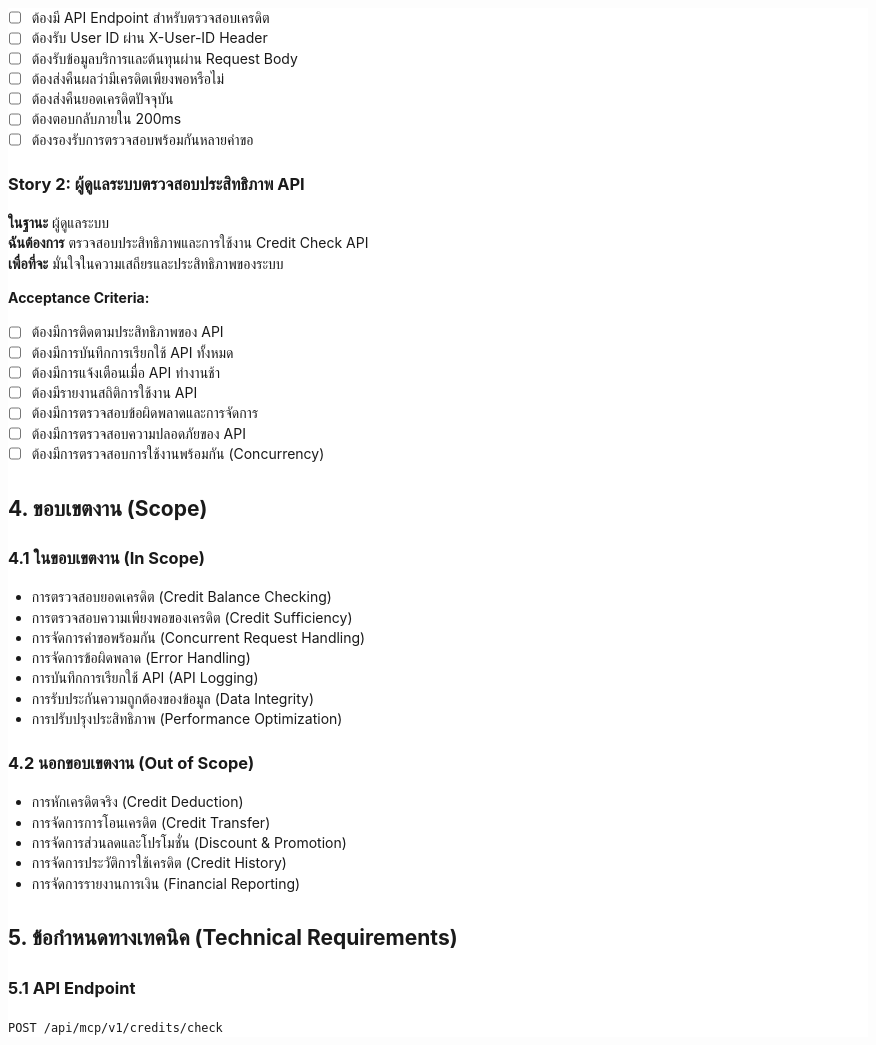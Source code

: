 - [ ] ต้องมี API Endpoint สำหรับตรวจสอบเครดิต
- [ ] ต้องรับ User ID ผ่าน X-User-ID Header
- [ ] ต้องรับข้อมูลบริการและต้นทุนผ่าน Request Body
- [ ] ต้องส่งคืนผลว่ามีเครดิตเพียงพอหรือไม่
- [ ] ต้องส่งคืนยอดเครดิตปัจจุบัน
- [ ] ต้องตอบกลับภายใน 200ms
- [ ] ต้องรองรับการตรวจสอบพร้อมกันหลายคำขอ

### Story 2: ผู้ดูแลระบบตรวจสอบประสิทธิภาพ API

**ในฐานะ** ผู้ดูแลระบบ  
**ฉันต้องการ** ตรวจสอบประสิทธิภาพและการใช้งาน Credit Check API  
**เพื่อที่จะ** มั่นใจในความเสถียรและประสิทธิภาพของระบบ

**Acceptance Criteria:**

- [ ] ต้องมีการติดตามประสิทธิภาพของ API
- [ ] ต้องมีการบันทึกการเรียกใช้ API ทั้งหมด
- [ ] ต้องมีการแจ้งเตือนเมื่อ API ทำงานช้า
- [ ] ต้องมีรายงานสถิติการใช้งาน API
- [ ] ต้องมีการตรวจสอบข้อผิดพลาดและการจัดการ
- [ ] ต้องมีการตรวจสอบความปลอดภัยของ API
- [ ] ต้องมีการตรวจสอบการใช้งานพร้อมกัน (Concurrency)

## 4. ขอบเขตงาน (Scope)

### 4.1 ในขอบเขตงาน (In Scope)

- การตรวจสอบยอดเครดิต (Credit Balance Checking)
- การตรวจสอบความเพียงพอของเครดิต (Credit Sufficiency)
- การจัดการคำขอพร้อมกัน (Concurrent Request Handling)
- การจัดการข้อผิดพลาด (Error Handling)
- การบันทึกการเรียกใช้ API (API Logging)
- การรับประกันความถูกต้องของข้อมูล (Data Integrity)
- การปรับปรุงประสิทธิภาพ (Performance Optimization)

### 4.2 นอกขอบเขตงาน (Out of Scope)

- การหักเครดิตจริง (Credit Deduction)
- การจัดการการโอนเครดิต (Credit Transfer)
- การจัดการส่วนลดและโปรโมชั่น (Discount & Promotion)
- การจัดการประวัติการใช้เครดิต (Credit History)
- การจัดการรายงานการเงิน (Financial Reporting)

## 5. ข้อกำหนดทางเทคนิค (Technical Requirements)

### 5.1 API Endpoint

```
POST /api/mcp/v1/credits/check
```
